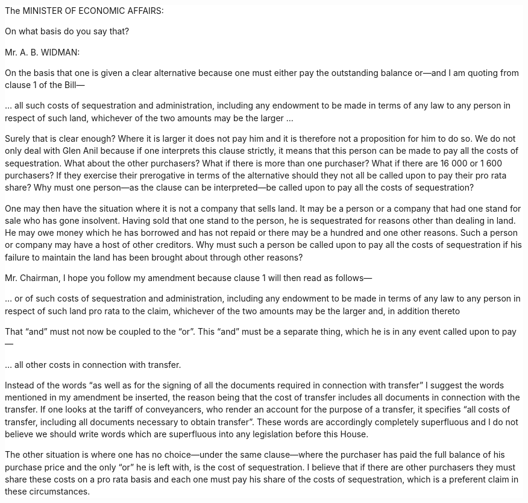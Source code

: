<from>The <person refersTo="hansard_za">MINISTER OF ECONOMIC AFFAIRS</person>:</from>

<p>On what basis do you say that?</p>

</speech>

<speech by="#widman">

<from>Mr. <person refersTo="hansard_za">A. B. WIDMAN</person>:</from>

<p>On the basis that one is given a clear alternative because one must either pay the outstanding balance or&#x2014;and I am quoting from clause 1 of the Bill&#x2014;</p>

<block name="quote">&#x2026; all such costs of sequestration and administration, including any endowment to be made in terms of any law to any person in respect of such land, whichever of the two amounts may be the larger &#x2026;</block>

<p>Surely that is clear enough? Where it is larger it does not pay him and it is therefore not a proposition for him to do so. We do not only deal with Glen Anil because if one interprets this clause strictly, it means that this person can be made to pay all the costs of sequestration. What about the other purchasers? What if there is more than one purchaser? What if there are 16 000 or 1 600 purchasers? If they exercise their prerogative in terms of the alternative should they not all be called upon to pay their pro rata share? Why must one person&#x2014;as the clause can be interpreted&#x2014;be called upon to pay all the costs of sequestration?</p>

<p>One may then have the situation where it is not a company that sells land. It may be a person or a company that had one stand for sale who has gone insolvent. Having sold that one stand to the person, he is sequestrated for reasons other than dealing in land. He may owe money which he has borrowed and has not repaid or there may be a hundred and one other reasons. Such a person or company may <span class="col_5395-5396" refersTo="page_1083"/>have a host of other creditors. Why must such a person be called upon to pay all the costs of sequestration if his failure to maintain the land has been brought about through other reasons?</p>

<p>Mr. Chairman, I hope you follow my amendment because clause 1 will then read as follows&#x2014;</p>

<block name="quote">&#x2026; or of such costs of sequestration and administration, including any endowment to be made in terms of any law to any person in respect of such land pro rata to the claim, whichever of the two amounts may be the larger and, in addition thereto</block>

<p>That &#x201C;and&#x201D; must not now be coupled to the &#x201C;or&#x201D;. This &#x201C;and&#x201D; must be a separate thing, which he is in any event called upon to pay&#x2014;</p>

<block name="quote">&#x2026; all other costs in connection with transfer.</block>

<p>Instead of the words &#x201C;as well as for the signing of all the documents required in connection with transfer&#x201D; I suggest the words mentioned in my amendment be inserted, the reason being that the cost of transfer includes all documents in connection with the transfer. If one looks at the tariff of conveyancers, who render an account for the purpose of a transfer, it specifies &#x201C;all costs of transfer, including all documents necessary to obtain transfer&#x201D;. These words are accordingly completely superfluous and I do not believe we should write words which are superfluous into any legislation before this House.</p>

<p>The other situation is where one has no choice&#x2014;under the same clause&#x2014;where the purchaser has paid the full balance of his purchase price and the only &#x201C;or&#x201D; he is left with, is the cost of sequestration. I believe that if there are other purchasers they must share these costs on a pro rata basis and each one must pay his share of the costs of sequestration, which is a preferent claim in these circumstances.</p>

